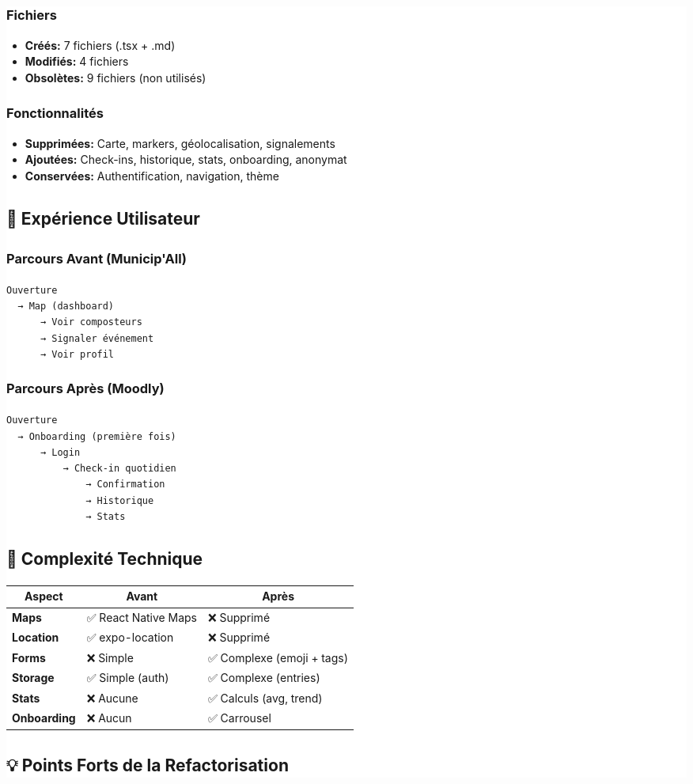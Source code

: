 ### Fichiers
- **Créés:** 7 fichiers (.tsx + .md)
- **Modifiés:** 4 fichiers
- **Obsolètes:** 9 fichiers (non utilisés)

### Fonctionnalités
- **Supprimées:** Carte, markers, géolocalisation, signalements
- **Ajoutées:** Check-ins, historique, stats, onboarding, anonymat
- **Conservées:** Authentification, navigation, thème

## 🎯 Expérience Utilisateur

### Parcours Avant (Municip'All)
```
Ouverture
  → Map (dashboard)
      → Voir composteurs
      → Signaler événement
      → Voir profil
```

### Parcours Après (Moodly)
```
Ouverture
  → Onboarding (première fois)
      → Login
          → Check-in quotidien
              → Confirmation
              → Historique
              → Stats
```

## 🔧 Complexité Technique

| Aspect | Avant | Après |
|--------|-------|-------|
| **Maps** | ✅ React Native Maps | ❌ Supprimé |
| **Location** | ✅ expo-location | ❌ Supprimé |
| **Forms** | ❌ Simple | ✅ Complexe (emoji + tags) |
| **Storage** | ✅ Simple (auth) | ✅ Complexe (entries) |
| **Stats** | ❌ Aucune | ✅ Calculs (avg, trend) |
| **Onboarding** | ❌ Aucun | ✅ Carrousel |

## 💡 Points Forts de la Refactorisation
